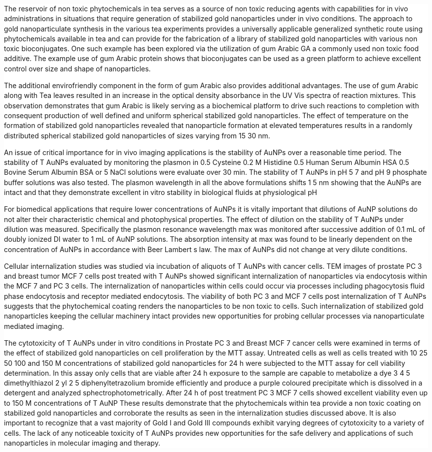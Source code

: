 The reservoir of non toxic phytochemicals in tea serves as a source of non toxic reducing agents with capabilities for in vivo administrations in situations that require generation of stabilized gold nanoparticles under in vivo conditions. The approach to gold nanoparticulate synthesis in the various tea experiments provides a universally applicable generalized synthetic route using phytochemicals available in tea and can provide for the fabrication of a library of stabilized gold nanoparticles with various non toxic bioconjugates. One such example has been explored via the utilization of gum Arabic GA a commonly used non toxic food additive. The example use of gum Arabic protein shows that bioconjugates can be used as a green platform to achieve excellent control over size and shape of nanoparticles.

The additional envirofriendly component in the form of gum Arabic also provides additional advantages. The use of gum Arabic along with Tea leaves resulted in an increase in the optical density absorbance in the UV Vis spectra of reaction mixtures. This observation demonstrates that gum Arabic is likely serving as a biochemical platform to drive such reactions to completion with consequent production of well defined and uniform spherical stabilized gold nanoparticles. The effect of temperature on the formation of stabilized gold nanoparticles revealed that nanoparticle formation at elevated temperatures results in a randomly distributed spherical stabilized gold nanoparticles of sizes varying from 15 30 nm.

An issue of critical importance for in vivo imaging applications is the stability of AuNPs over a reasonable time period. The stability of T AuNPs evaluated by monitoring the plasmon in 0.5 Cysteine 0.2 M Histidine 0.5 Human Serum Albumin HSA 0.5 Bovine Serum Albumin BSA or 5 NaCl solutions were evaluate over 30 min. The stability of T AuNPs in pH 5 7 and pH 9 phosphate buffer solutions was also tested. The plasmon wavelength in all the above formulations shifts 1 5 nm showing that the AuNPs are intact and that they demonstrate excellent in vitro stability in biological fluids at physiological pH

For biomedical applications that require lower concentrations of AuNPs it is vitally important that dilutions of AuNP solutions do not alter their characteristic chemical and photophysical properties. The effect of dilution on the stability of T AuNPs under dilution was measured. Specifically the plasmon resonance wavelength max was monitored after successive addition of 0.1 mL of doubly ionized DI water to 1 mL of AuNP solutions. The absorption intensity at max was found to be linearly dependent on the concentration of AuNPs in accordance with Beer Lambert s law. The max of AuNPs did not change at very dilute conditions.

Cellular internalization studies was studied via incubation of aliquots of T AuNPs with cancer cells. TEM images of prostate PC 3 and breast tumor MCF 7 cells post treated with T AuNPs showed significant internalization of nanoparticles via endocytosis within the MCF 7 and PC 3 cells. The internalization of nanoparticles within cells could occur via processes including phagocytosis fluid phase endocytosis and receptor mediated endocytosis. The viability of both PC 3 and MCF 7 cells post internalization of T AuNPs suggests that the phytochemical coating renders the nanoparticles to be non toxic to cells. Such internalization of stabilized gold nanoparticles keeping the cellular machinery intact provides new opportunities for probing cellular processes via nanoparticulate mediated imaging.

The cytotoxicity of T AuNPs under in vitro conditions in Prostate PC 3 and Breast MCF 7 cancer cells were examined in terms of the effect of stabilized gold nanoparticles on cell proliferation by the MTT assay. Untreated cells as well as cells treated with 10 25 50 100 and 150 M concentrations of stabilized gold nanoparticles for 24 h were subjected to the MTT assay for cell viability determination. In this assay only cells that are viable after 24 h exposure to the sample are capable to metabolize a dye 3 4 5 dimethylthiazol 2 yl 2 5 diphenyltetrazolium bromide efficiently and produce a purple coloured precipitate which is dissolved in a detergent and analyzed sphectrophotometrically. After 24 h of post treatment PC 3 MCF 7 cells showed excellent viability even up to 150 M concentrations of T AuNP These results demonstrate that the phytochemicals within tea provide a non toxic coating on stabilized gold nanoparticles and corroborate the results as seen in the internalization studies discussed above. It is also important to recognize that a vast majority of Gold I and Gold III compounds exhibit varying degrees of cytotoxicity to a variety of cells. The lack of any noticeable toxicity of T AuNPs provides new opportunities for the safe delivery and applications of such nanoparticles in molecular imaging and therapy.
